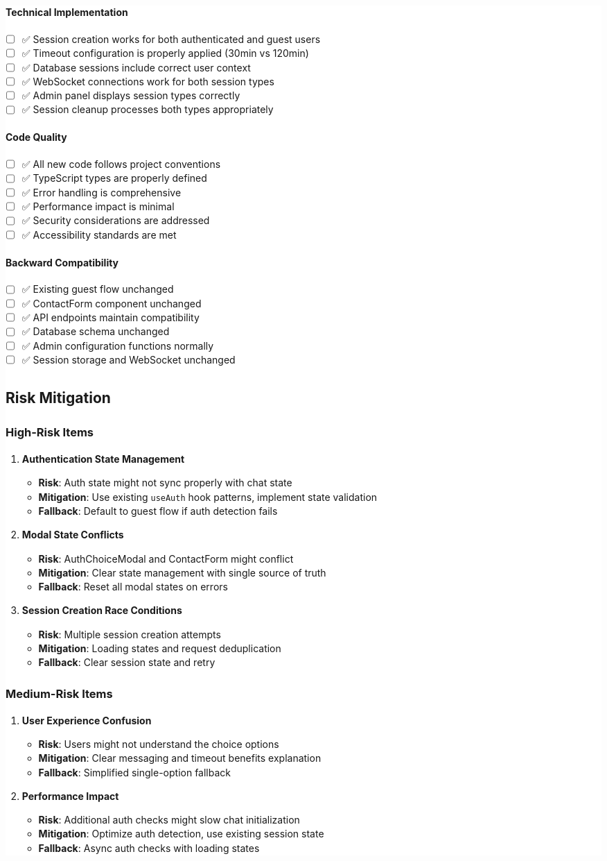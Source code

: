 #### Technical Implementation
- [ ] ✅ Session creation works for both authenticated and guest users
- [ ] ✅ Timeout configuration is properly applied (30min vs 120min)
- [ ] ✅ Database sessions include correct user context
- [ ] ✅ WebSocket connections work for both session types
- [ ] ✅ Admin panel displays session types correctly
- [ ] ✅ Session cleanup processes both types appropriately

#### Code Quality
- [ ] ✅ All new code follows project conventions
- [ ] ✅ TypeScript types are properly defined
- [ ] ✅ Error handling is comprehensive
- [ ] ✅ Performance impact is minimal
- [ ] ✅ Security considerations are addressed
- [ ] ✅ Accessibility standards are met

#### Backward Compatibility
- [ ] ✅ Existing guest flow unchanged
- [ ] ✅ ContactForm component unchanged
- [ ] ✅ API endpoints maintain compatibility
- [ ] ✅ Database schema unchanged
- [ ] ✅ Admin configuration functions normally
- [ ] ✅ Session storage and WebSocket unchanged

## Risk Mitigation

### High-Risk Items
1. **Authentication State Management**
   - **Risk**: Auth state might not sync properly with chat state
   - **Mitigation**: Use existing `useAuth` hook patterns, implement state validation
   - **Fallback**: Default to guest flow if auth detection fails

2. **Modal State Conflicts**
   - **Risk**: AuthChoiceModal and ContactForm might conflict
   - **Mitigation**: Clear state management with single source of truth
   - **Fallback**: Reset all modal states on errors

3. **Session Creation Race Conditions**
   - **Risk**: Multiple session creation attempts
   - **Mitigation**: Loading states and request deduplication
   - **Fallback**: Clear session state and retry

### Medium-Risk Items
1. **User Experience Confusion**
   - **Risk**: Users might not understand the choice options
   - **Mitigation**: Clear messaging and timeout benefits explanation
   - **Fallback**: Simplified single-option fallback

2. **Performance Impact**
   - **Risk**: Additional auth checks might slow chat initialization
   - **Mitigation**: Optimize auth detection, use existing session state
   - **Fallback**: Async auth checks with loading states
